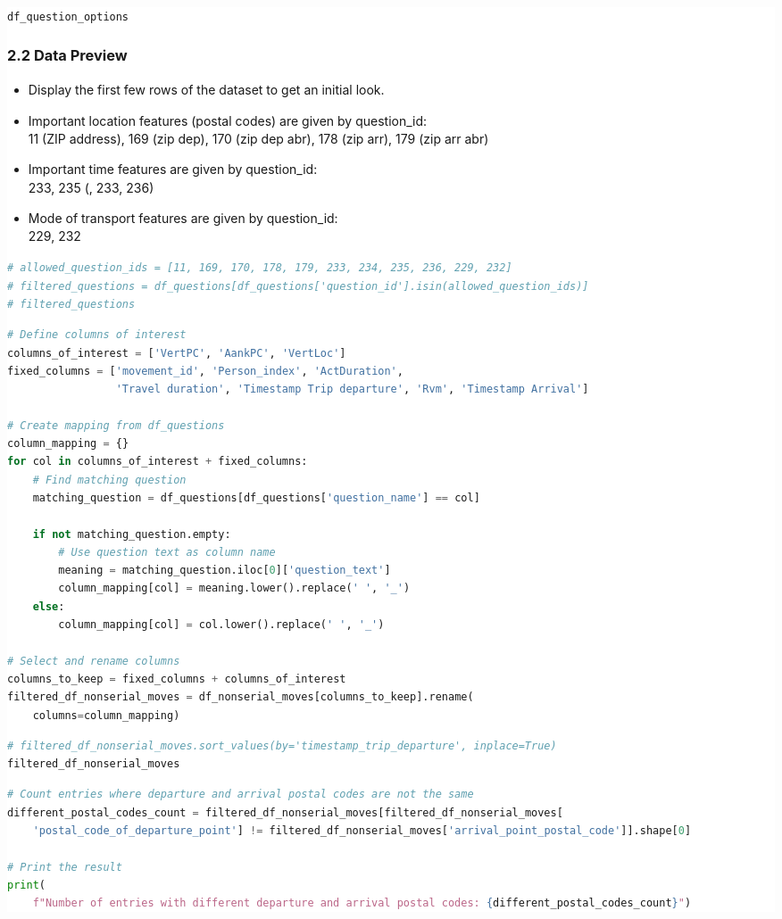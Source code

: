 ```python colab={"base_uri": "https://localhost:8080/", "height": 441} id="f081bb0f" outputId="db1c3e2d-24b8-4812-f453-df89c2b55ad1"
df_question_options
```


### 2.2 Data Preview

- Display the first few rows of the dataset to get an initial look.

- Important location features (postal codes) are given by question_id:\
  11 (ZIP address), 169 (zip dep), 170 (zip dep abr), 178 (zip arr), 179 (zip arr abr)
- Important time features are given by question_id:\
  233, 235 (, 233, 236)
- Mode of transport features are given by question_id:\
  229, 232



```python id="704495ef"
# allowed_question_ids = [11, 169, 170, 178, 179, 233, 234, 235, 236, 229, 232]
# filtered_questions = df_questions[df_questions['question_id'].isin(allowed_question_ids)]
# filtered_questions
```

```python
# Define columns of interest
columns_of_interest = ['VertPC', 'AankPC', 'VertLoc']
fixed_columns = ['movement_id', 'Person_index', 'ActDuration',
                 'Travel duration', 'Timestamp Trip departure', 'Rvm', 'Timestamp Arrival']

# Create mapping from df_questions
column_mapping = {}
for col in columns_of_interest + fixed_columns:
    # Find matching question
    matching_question = df_questions[df_questions['question_name'] == col]

    if not matching_question.empty:
        # Use question text as column name
        meaning = matching_question.iloc[0]['question_text']
        column_mapping[col] = meaning.lower().replace(' ', '_')
    else:
        column_mapping[col] = col.lower().replace(' ', '_')

# Select and rename columns
columns_to_keep = fixed_columns + columns_of_interest
filtered_df_nonserial_moves = df_nonserial_moves[columns_to_keep].rename(
    columns=column_mapping)
```

```python colab={"base_uri": "https://localhost:8080/", "height": 423} id="3d1785ad" outputId="dd181c39-2de5-4d19-e583-7100201c9505"
# filtered_df_nonserial_moves.sort_values(by='timestamp_trip_departure', inplace=True)
filtered_df_nonserial_moves
```

```python
# Count entries where departure and arrival postal codes are not the same
different_postal_codes_count = filtered_df_nonserial_moves[filtered_df_nonserial_moves[
    'postal_code_of_departure_point'] != filtered_df_nonserial_moves['arrival_point_postal_code']].shape[0]

# Print the result
print(
    f"Number of entries with different departure and arrival postal codes: {different_postal_codes_count}")
```
